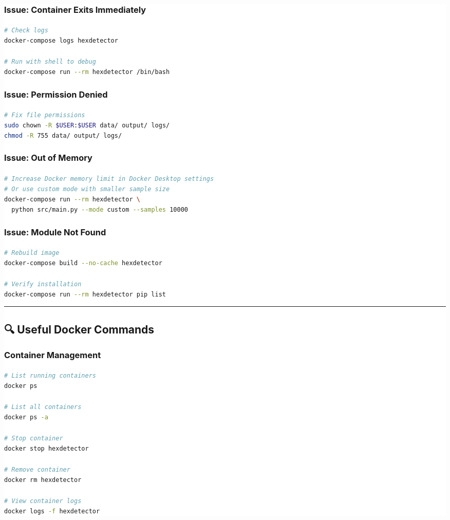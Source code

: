 ### Issue: Container Exits Immediately

```bash
# Check logs
docker-compose logs hexdetector

# Run with shell to debug
docker-compose run --rm hexdetector /bin/bash
```

### Issue: Permission Denied

```bash
# Fix file permissions
sudo chown -R $USER:$USER data/ output/ logs/
chmod -R 755 data/ output/ logs/
```

### Issue: Out of Memory

```bash
# Increase Docker memory limit in Docker Desktop settings
# Or use custom mode with smaller sample size
docker-compose run --rm hexdetector \
  python src/main.py --mode custom --samples 10000
```

### Issue: Module Not Found

```bash
# Rebuild image
docker-compose build --no-cache hexdetector

# Verify installation
docker-compose run --rm hexdetector pip list
```

---

## 🔍 Useful Docker Commands

### Container Management

```bash
# List running containers
docker ps

# List all containers
docker ps -a

# Stop container
docker stop hexdetector

# Remove container
docker rm hexdetector

# View container logs
docker logs -f hexdetector
```
